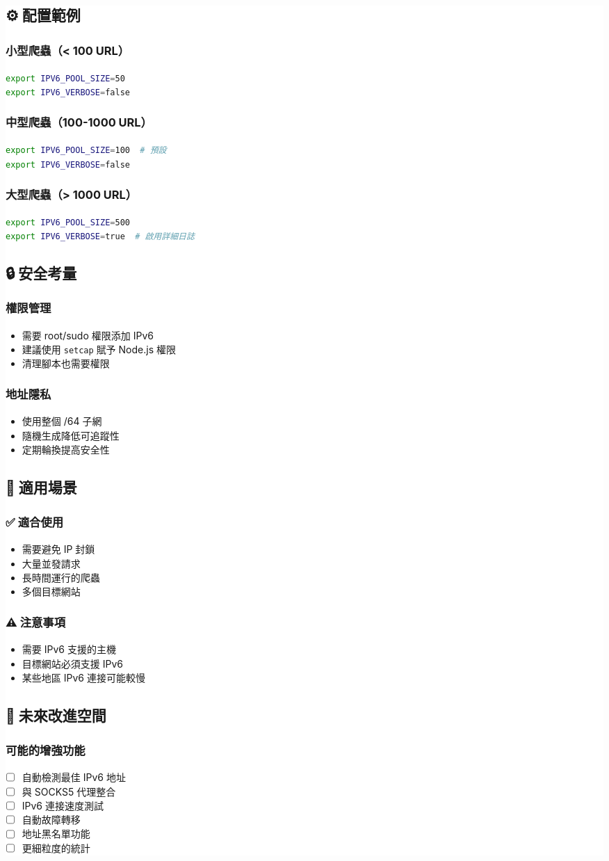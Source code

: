 ## ⚙️ 配置範例

### 小型爬蟲（< 100 URL）
```bash
export IPV6_POOL_SIZE=50
export IPV6_VERBOSE=false
```

### 中型爬蟲（100-1000 URL）
```bash
export IPV6_POOL_SIZE=100  # 預設
export IPV6_VERBOSE=false
```

### 大型爬蟲（> 1000 URL）
```bash
export IPV6_POOL_SIZE=500
export IPV6_VERBOSE=true  # 啟用詳細日誌
```

## 🔒 安全考量

### 權限管理
- 需要 root/sudo 權限添加 IPv6
- 建議使用 `setcap` 賦予 Node.js 權限
- 清理腳本也需要權限

### 地址隱私
- 使用整個 /64 子網
- 隨機生成降低可追蹤性
- 定期輪換提高安全性

## 🎯 適用場景

### ✅ 適合使用
- 需要避免 IP 封鎖
- 大量並發請求
- 長時間運行的爬蟲
- 多個目標網站

### ⚠️ 注意事項
- 需要 IPv6 支援的主機
- 目標網站必須支援 IPv6
- 某些地區 IPv6 連接可能較慢

## 🔮 未來改進空間

### 可能的增強功能
- [ ] 自動檢測最佳 IPv6 地址
- [ ] 與 SOCKS5 代理整合
- [ ] IPv6 連接速度測試
- [ ] 自動故障轉移
- [ ] 地址黑名單功能
- [ ] 更細粒度的統計

